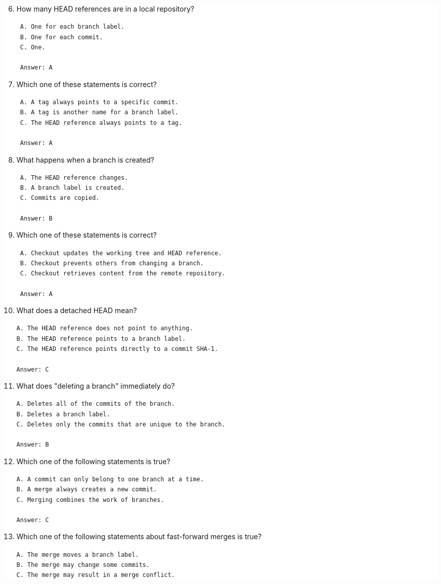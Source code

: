 
6. How many HEAD references are in a local repository?

        A. One for each branch label.
        B. One for each commit.
        C. One.

        Answer: A


7. Which one of these statements is correct?

        A. A tag always points to a specific commit.
        B. A tag is another name for a branch label.
        C. The HEAD reference always points to a tag.

        Answer: A

8. What happens when a branch is created?

        A. The HEAD reference changes.
        B. A branch label is created.
        C. Commits are copied.

        Answer: B

9. Which one of these statements is correct?

        A. Checkout updates the working tree and HEAD reference.
        B. Checkout prevents others from changing a branch.
        C. Checkout retrieves content from the remote repository.

        Answer: A

10. What does a detached HEAD mean?

        A. The HEAD reference does not point to anything.
        B. The HEAD reference points to a branch label.
        C. The HEAD reference points directly to a commit SHA-1.

        Answer: C


11. What does "deleting a branch" immediately do?

        A. Deletes all of the commits of the branch.
        B. Deletes a branch label.
        C. Deletes only the commits that are unique to the branch.

        Answer: B

12. Which one of the following statements is true?

        A. A commit can only belong to one branch at a time.
        B. A merge always creates a new commit.
        C. Merging combines the work of branches.

        Answer: C

13. Which one of the following statements about fast-forward merges is true?

        A. The merge moves a branch label.
        B. The merge may change some commits.
        C. The merge may result in a merge conflict.
